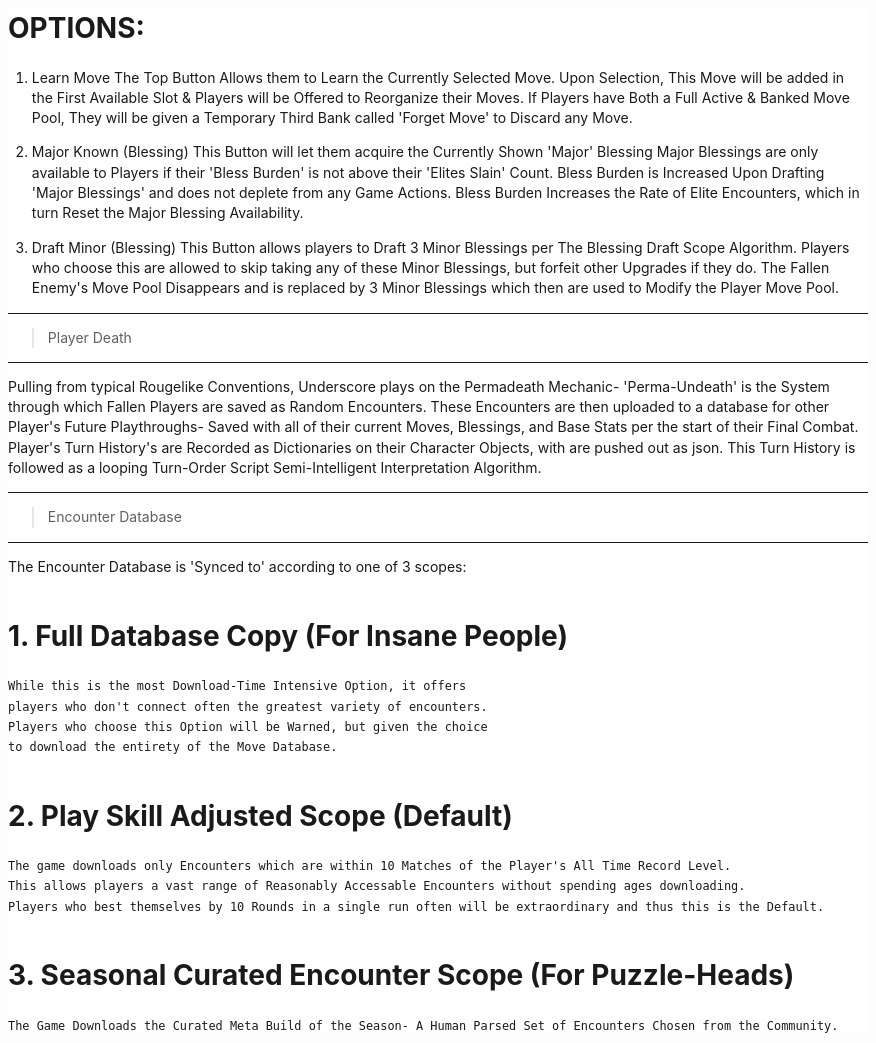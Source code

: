# OPTIONS:
1. Learn Move
The Top Button Allows them to Learn the Currently Selected Move.
Upon Selection, This Move will be added in the First Available Slot & Players will be Offered to Reorganize their Moves.
If Players have Both a Full Active & Banked Move Pool, They will be given a Temporary Third Bank called 'Forget Move' to Discard any Move.

2. Major Known (Blessing)
This Button will let them acquire the Currently Shown 'Major' Blessing
Major Blessings are only available to Players if their 'Bless Burden' is not above their 'Elites Slain' Count.
Bless Burden is Increased Upon Drafting 'Major Blessings' and does not deplete from any Game Actions.
Bless Burden Increases the Rate of Elite Encounters, which in turn Reset the Major Blessing Availability.

3. Draft Minor (Blessing)
This Button allows players to Draft 3 Minor Blessings per The Blessing Draft Scope Algorithm.
Players who choose this are allowed to skip taking any of these Minor Blessings, but forfeit other Upgrades if they do.
The Fallen Enemy's Move Pool Disappears and is replaced by 3 Minor Blessings which then are used to Modify the Player Move Pool.

---
>   Player Death
---

Pulling from typical Rougelike Conventions, Underscore plays on the Permadeath Mechanic-
'Perma-Undeath' is the System through which Fallen Players are saved as Random Encounters.
These Encounters are then uploaded to a database for other Player's Future Playthroughs- 
Saved with all of their current Moves, Blessings, and Base Stats per the start of their Final Combat.
Player's Turn History's are Recorded as Dictionaries on their Character Objects, with are pushed out as json.
This Turn History is followed as a looping Turn-Order Script Semi-Intelligent Interpretation Algorithm.

---
>   Encounter Database
---

The Encounter Database is 'Synced to' according to one of 3 scopes:

# 1. Full Database Copy (For Insane People)
    While this is the most Download-Time Intensive Option, it offers 
    players who don't connect often the greatest variety of encounters.
    Players who choose this Option will be Warned, but given the choice
    to download the entirety of the Move Database.
# 2. Play Skill Adjusted Scope (Default)
    The game downloads only Encounters which are within 10 Matches of the Player's All Time Record Level.
    This allows players a vast range of Reasonably Accessable Encounters without spending ages downloading.
    Players who best themselves by 10 Rounds in a single run often will be extraordinary and thus this is the Default.
# 3. Seasonal Curated Encounter Scope (For Puzzle-Heads)
    The Game Downloads the Curated Meta Build of the Season- A Human Parsed Set of Encounters Chosen from the Community.